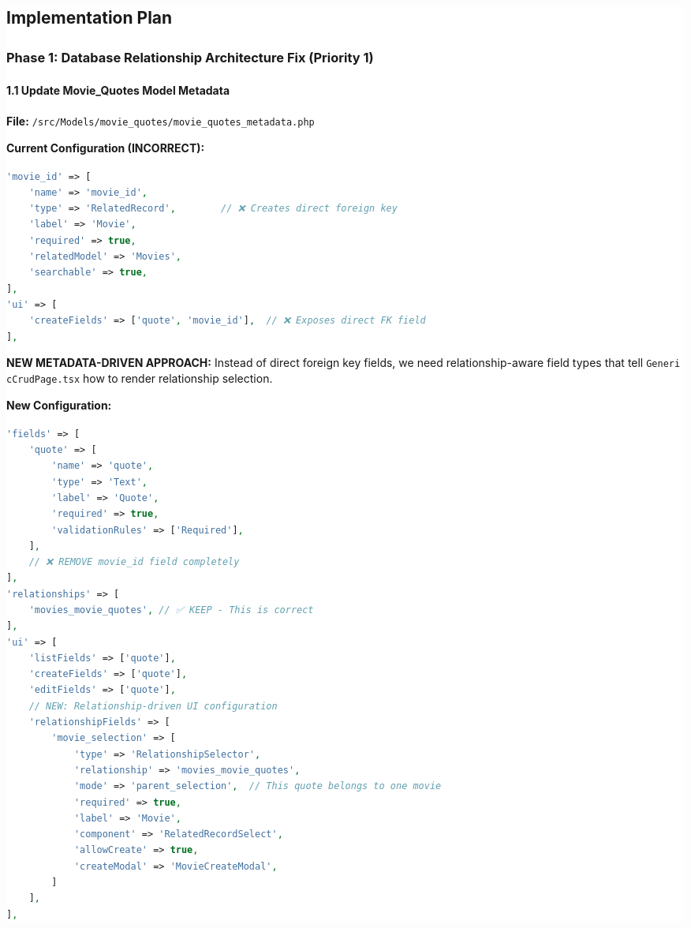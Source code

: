 ## Implementation Plan

### Phase 1: Database Relationship Architecture Fix (Priority 1)

#### 1.1 Update Movie_Quotes Model Metadata
**File:** `/src/Models/movie_quotes/movie_quotes_metadata.php`

**Current Configuration (INCORRECT):**
```php
'movie_id' => [
    'name' => 'movie_id',
    'type' => 'RelatedRecord',        // ❌ Creates direct foreign key
    'label' => 'Movie',
    'required' => true,
    'relatedModel' => 'Movies',
    'searchable' => true,
],
'ui' => [
    'createFields' => ['quote', 'movie_id'],  // ❌ Exposes direct FK field
],
```

**NEW METADATA-DRIVEN APPROACH:**
Instead of direct foreign key fields, we need relationship-aware field types that tell `GenericCrudPage.tsx` how to render relationship selection.

**New Configuration:**
```php
'fields' => [
    'quote' => [
        'name' => 'quote',
        'type' => 'Text',
        'label' => 'Quote',
        'required' => true,
        'validationRules' => ['Required'],
    ],
    // ❌ REMOVE movie_id field completely
],
'relationships' => [
    'movies_movie_quotes', // ✅ KEEP - This is correct
],
'ui' => [
    'listFields' => ['quote'],
    'createFields' => ['quote'],
    'editFields' => ['quote'],
    // NEW: Relationship-driven UI configuration
    'relationshipFields' => [
        'movie_selection' => [
            'type' => 'RelationshipSelector',
            'relationship' => 'movies_movie_quotes',
            'mode' => 'parent_selection',  // This quote belongs to one movie
            'required' => true,
            'label' => 'Movie',
            'component' => 'RelatedRecordSelect',
            'allowCreate' => true,
            'createModal' => 'MovieCreateModal',
        ]
    ],
],
```
